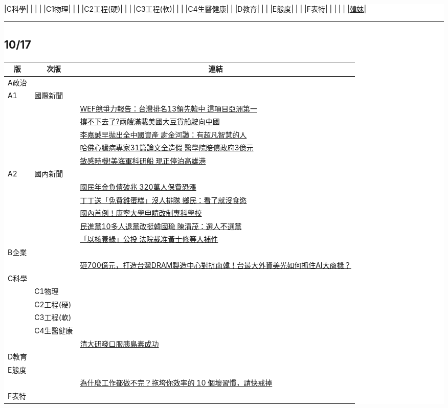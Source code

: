 |C科學|  |  |
|  |C1物理|  |
|  |C2工程(硬)|  |
|  |C3工程(軟)|  |
|  |C4生醫健康|  |
|D教育|  |  |
|E態度|  |  |
|F表特|  |  |
|  |  |[韓妹](https://moptt.tw/p/Beauty.M.1539610295.A.664)|

* * *

<h2 id="20181017">10/17</h2>

|版|次版|連結|
|--|--|--|
|A政治|  |  |
|A1|國際新聞|  |
|  |  |[WEF競爭力報告：台灣排名13領先韓中 這項目亞洲第一](https://moptt.tw/p/Gossiping.M.1539734806.A.58E)|
|  |  |[撐不下去了?兩艘滿載美國大豆貨船駛向中國](https://moptt.tw/p/Gossiping.M.1539698609.A.8F0)|
|  |  |[李嘉誠早拋出全中國資產 謝金河讚：有超凡智慧的人](https://moptt.tw/p/Gossiping.M.1539688577.A.F24)|
|  |  |[哈佛心臟病專家31篇論文全造假 醫學院賠償政府3億元](https://moptt.tw/p/Gossiping.M.1539680082.A.2F7)|
|  |  |[敏感時機!美海軍科研船 現正停泊高雄港](https://moptt.tw/p/Gossiping.M.1539664146.A.95F)|
|A2|國內新聞|  |
|  |  |[國民年金負債破兆 320萬人保費恐漲](https://moptt.tw/p/Gossiping.M.1539730097.A.67C)|
|  |  |[丁丁送「免費雞蛋糕」沒人排隊 鄉民：看了就沒食慾](https://moptt.tw/p/Gossiping.M.1539727326.A.18D)|
|  |  |[國內首例！康寧大學申請改制專科學校](https://moptt.tw/p/Gossiping.M.1539695969.A.13B)|
|  |  |[民進黨10多人退黨改挺韓國瑜 陳清茂：選人不選黨](https://moptt.tw/p/Gossiping.M.1539684533.A.10E)|
|  |  |[「以核養綠」公投 法院裁准黃士修等人補件](https://moptt.tw/p/Gossiping.M.1539743038.A.78F)|
|B企業|  |  |
|  |  |[砸700億元，打造台灣DRAM製造中心對抗南韓！台最大外資美光如何抓住AI大商機？](https://www.bnext.com.tw/article/50930/dram-micron-samsung-nand?utm_source=line&utm_medium=message-3-3&utm_campaign=50930&utm_content=201810161817)|
|C科學|  |  |
|  |C1物理|  |
|  |C2工程(硬)|  |
|  |C3工程(軟)|  |
|  |C4生醫健康|  |
|  |  |[清大研發口服胰島素成功](https://moptt.tw/p/Gossiping.M.1539737671.A.9F9)|
|D教育|  |  |
|E態度|  |  |
|  |  |[為什麼工作都做不完？拖垮你效率的 10 個壞習慣，請快戒掉](https://www.managertoday.com.tw/articles/view/56775?utm_source=line&utm_medium=message-2-1&utm_campaign=56775&utm_content=8%2F10%2F16-21%3A05)|
|F表特|  |  |